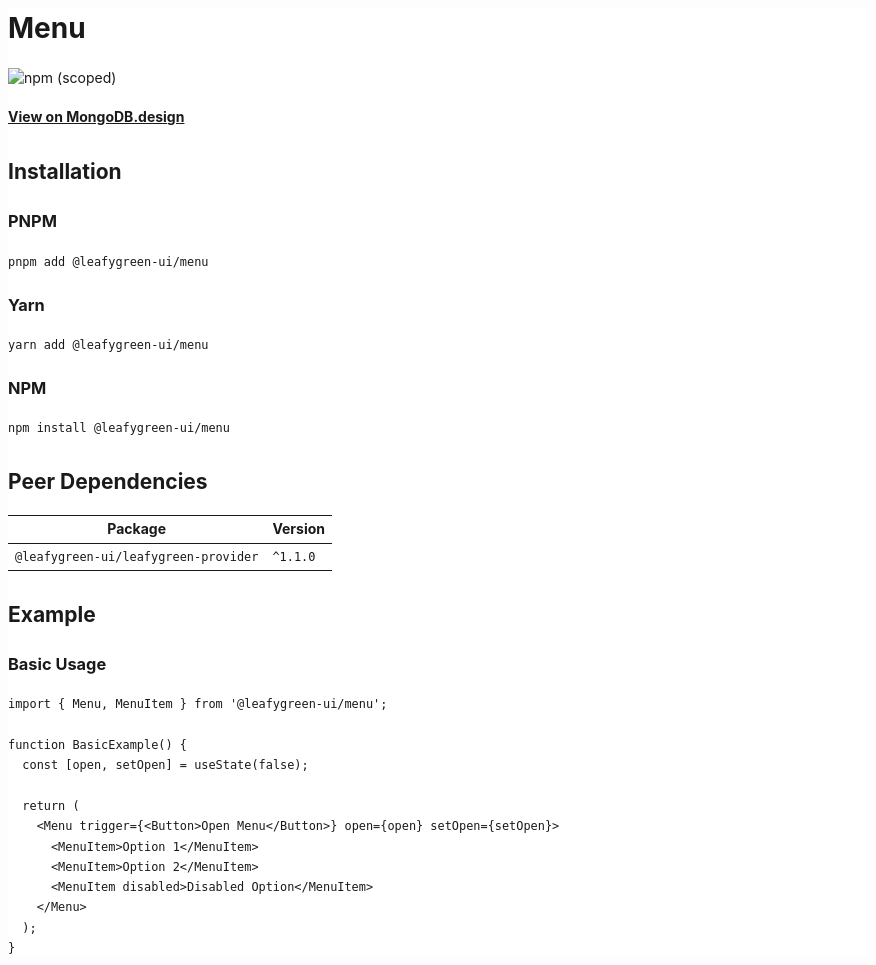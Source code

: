 # Menu

![npm (scoped)](https://img.shields.io/npm/v/@leafygreen-ui/menu.svg)

#### [View on MongoDB.design](https://www.mongodb.design/component/menu/live-example/)

## Installation

### PNPM

```shell
pnpm add @leafygreen-ui/menu
```

### Yarn

```shell
yarn add @leafygreen-ui/menu
```

### NPM

```shell
npm install @leafygreen-ui/menu
```

## Peer Dependencies

| Package                              | Version  |
| ------------------------------------ | -------- |
| `@leafygreen-ui/leafygreen-provider` | `^1.1.0` |

## Example

### Basic Usage

```tsx
import { Menu, MenuItem } from '@leafygreen-ui/menu';

function BasicExample() {
  const [open, setOpen] = useState(false);

  return (
    <Menu trigger={<Button>Open Menu</Button>} open={open} setOpen={setOpen}>
      <MenuItem>Option 1</MenuItem>
      <MenuItem>Option 2</MenuItem>
      <MenuItem disabled>Disabled Option</MenuItem>
    </Menu>
  );
}
```
